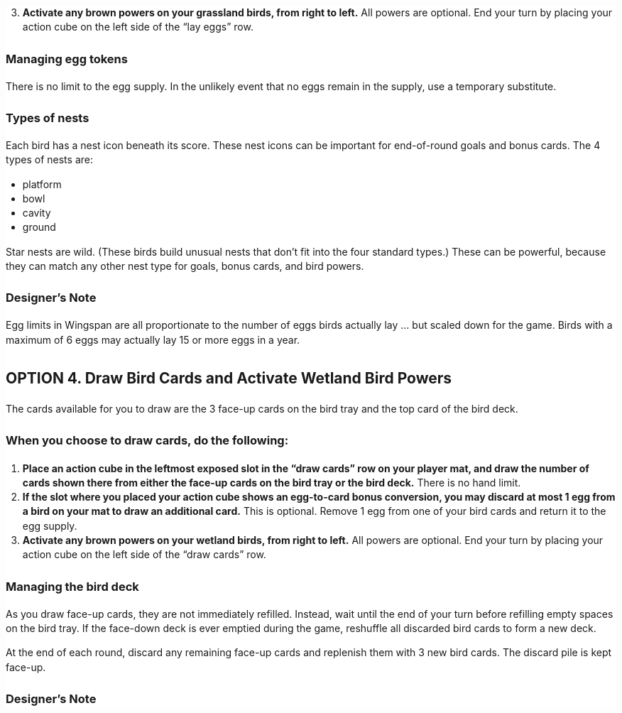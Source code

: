 3. **Activate any brown powers on your grassland birds, from right to left.** All powers are optional. End your turn by placing your action cube on the left side of the “lay eggs” row.

### Managing egg tokens

There is no limit to the egg supply. In the unlikely event that no eggs remain in the supply, use a temporary substitute.

### Types of nests

Each bird has a nest icon beneath its score. These nest icons can be important for end-of-round goals and bonus cards. The 4 types of nests are:

* platform
* bowl
* cavity
* ground
  
Star nests are wild. (These birds build unusual nests that don’t fit into the four standard types.) These can be powerful, because they can match any other nest type for goals, bonus cards, and bird powers.

### Designer’s Note

Egg limits in Wingspan are all proportionate to the number of eggs birds actually lay ... but scaled down for the game. Birds with a maximum of 6 eggs may actually lay 15 or more eggs in a year.

## OPTION 4. Draw Bird Cards and Activate Wetland Bird Powers

The cards available for you to draw are the 3 face-up cards on the bird tray and the top card of the bird deck.

### When you choose to draw cards, do the following:

1. **Place an action cube in the leftmost exposed slot in the “draw cards” row on your player mat, and draw the number of cards shown there from either the face-up cards on the bird tray or the bird deck.** There is no hand limit.
2. **If the slot where you placed your action cube shows an egg-to-card bonus conversion, you may discard at most 1 egg from a bird on your mat to draw an additional card.** This is optional. Remove 1 egg from one of your bird cards and return it to the egg supply.
3. **Activate any brown powers on your wetland birds, from right to left.** All powers are optional. End your turn by placing your action cube on the left side of the “draw cards” row.

### Managing the bird deck

As you draw face-up cards, they are not immediately refilled. Instead, wait until the end of your turn before refilling empty spaces on the bird tray. If the face-down deck is ever emptied during the game, reshuffle all discarded bird cards to form a new deck.

At the end of each round, discard any remaining face-up cards and replenish them with 3 new bird cards. The discard pile is kept face-up.

### Designer’s Note
